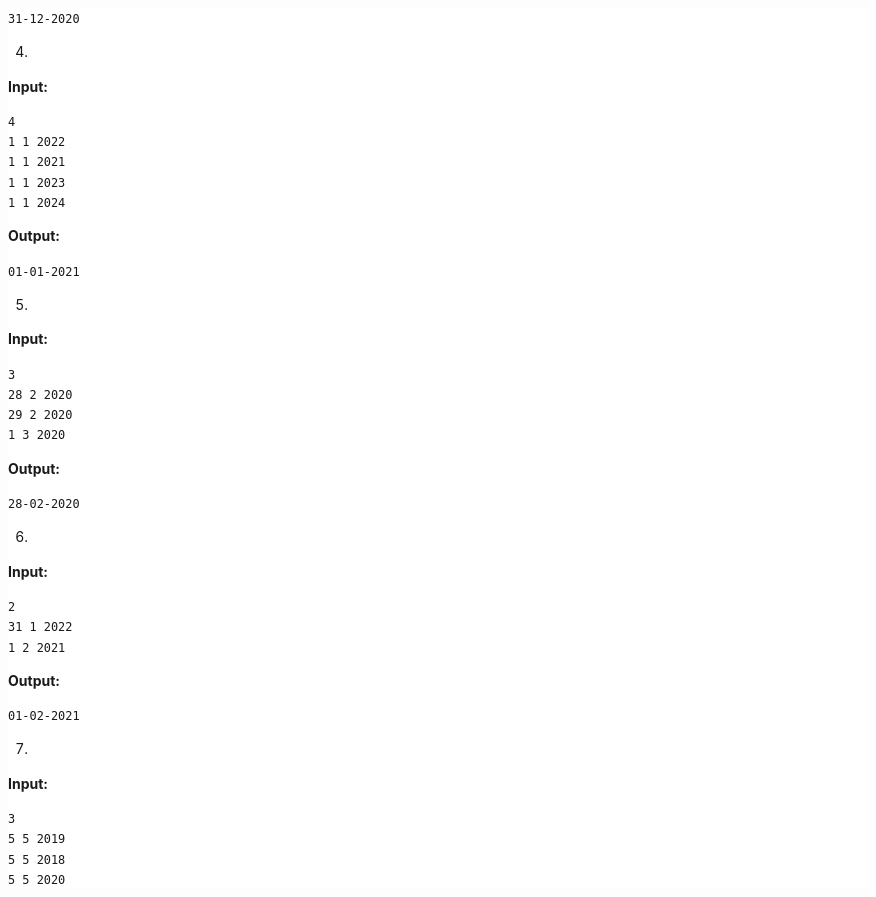 ```
31-12-2020
```

4.

**Input:**

```
4
1 1 2022
1 1 2021
1 1 2023
1 1 2024
```

**Output:**

```
01-01-2021
```

5.

**Input:**

```
3
28 2 2020
29 2 2020
1 3 2020
```

**Output:**

```
28-02-2020
```

6.

**Input:**

```
2
31 1 2022
1 2 2021
```

**Output:**

```
01-02-2021
```

7.

**Input:**

```
3
5 5 2019
5 5 2018
5 5 2020
```
